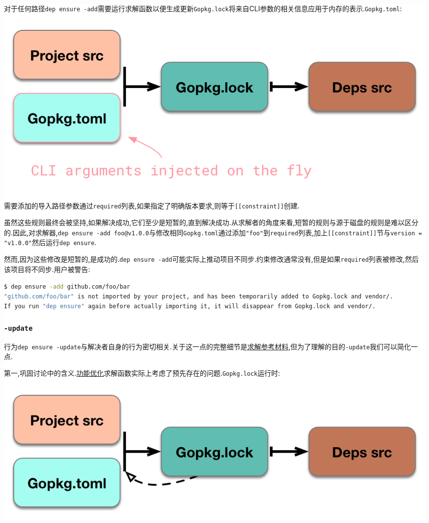 对于任何路径`dep ensure -add`需要运行求解函数以便生成更新`Gopkg.lock`将来自CLI参数的相关信息应用于内存的表示.`Gopkg.toml`:

![Model modifications made by -add](assets/required-arrows.png)

需要添加的导入路径参数通过`required`列表,如果指定了明确版本要求,则等于`[[constraint]]`创建.

虽然这些规则最终会被坚持,如果解决成功,它们至少是短暂的,直到解决成功.从求解者的角度来看,短暂的规则与源于磁盘的规则是难以区分的.因此,对求解器,`dep ensure -add foo@v1.0.0`与修改相同`Gopkg.toml`通过添加`"foo"`到`required`列表,加上`[[constraint]]`节与`version = "v1.0.0"`然后运行`dep ensure`.

然而,因为这些修改是短暂的,是成功的.`dep ensure -add`可能实际上推动项目不同步.约束修改通常没有,但是如果`required`列表被修改,然后该项目将不同步.用户被警告:

```bash
$ dep ensure -add github.com/foo/bar
"github.com/foo/bar" is not imported by your project, and has been temporarily added to Gopkg.lock and vendor/.
If you run "dep ensure" again before actually importing it, it will disappear from Gopkg.lock and vendor/.
```

### `-update`

行为`dep ensure -update`与解决者自身的行为密切相关.关于这一点的完整细节是[求解参考材料](the-solver.zh.md),但为了理解的目的`-update`我们可以简化一点.

第一,巩固讨论中的含义.[功能优化](#staying-in-sync)求解函数实际上考虑了预先存在的问题.`Gopkg.lock`运行时:

![Pre-existing lock feeds back into solving function](assets/lock-back.png)
